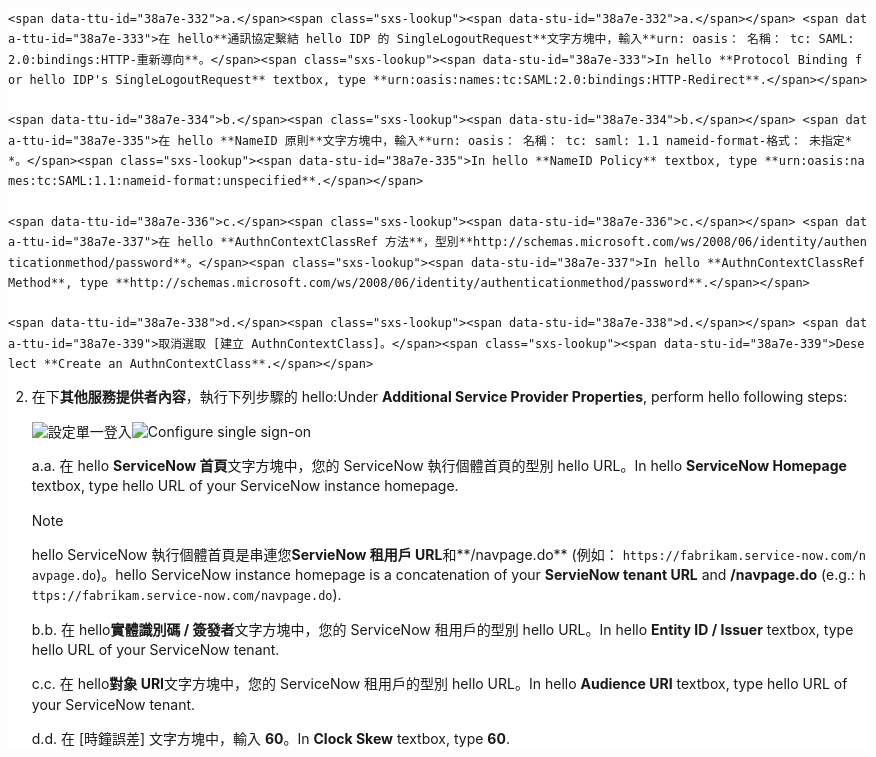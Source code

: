     <span data-ttu-id="38a7e-332">a.</span><span class="sxs-lookup"><span data-stu-id="38a7e-332">a.</span></span> <span data-ttu-id="38a7e-333">在 hello**通訊協定繫結 hello IDP 的 SingleLogoutRequest**文字方塊中，輸入**urn: oasis： 名稱： tc: SAML:2.0:bindings:HTTP-重新導向**。</span><span class="sxs-lookup"><span data-stu-id="38a7e-333">In hello **Protocol Binding for hello IDP's SingleLogoutRequest** textbox, type **urn:oasis:names:tc:SAML:2.0:bindings:HTTP-Redirect**.</span></span>
   
    <span data-ttu-id="38a7e-334">b.</span><span class="sxs-lookup"><span data-stu-id="38a7e-334">b.</span></span> <span data-ttu-id="38a7e-335">在 hello **NameID 原則**文字方塊中，輸入**urn: oasis： 名稱： tc: saml: 1.1 nameid-format-格式： 未指定**。</span><span class="sxs-lookup"><span data-stu-id="38a7e-335">In hello **NameID Policy** textbox, type **urn:oasis:names:tc:SAML:1.1:nameid-format:unspecified**.</span></span>    
   
    <span data-ttu-id="38a7e-336">c.</span><span class="sxs-lookup"><span data-stu-id="38a7e-336">c.</span></span> <span data-ttu-id="38a7e-337">在 hello **AuthnContextClassRef 方法**，型別**http://schemas.microsoft.com/ws/2008/06/identity/authenticationmethod/password**。</span><span class="sxs-lookup"><span data-stu-id="38a7e-337">In hello **AuthnContextClassRef Method**, type **http://schemas.microsoft.com/ws/2008/06/identity/authenticationmethod/password**.</span></span>
   
    <span data-ttu-id="38a7e-338">d.</span><span class="sxs-lookup"><span data-stu-id="38a7e-338">d.</span></span> <span data-ttu-id="38a7e-339">取消選取 [建立 AuthnContextClass]。</span><span class="sxs-lookup"><span data-stu-id="38a7e-339">Deselect **Create an AuthnContextClass**.</span></span>

2. <span data-ttu-id="38a7e-340">在下**其他服務提供者內容**，執行下列步驟的 hello:</span><span class="sxs-lookup"><span data-stu-id="38a7e-340">Under **Additional Service Provider Properties**, perform hello following steps:</span></span>
   
    <span data-ttu-id="38a7e-341">![設定單一登入](./media/active-directory-saas-servicenow-tutorial/ic7694984ex.png "設定單一登入")</span><span class="sxs-lookup"><span data-stu-id="38a7e-341">![Configure single sign-on](./media/active-directory-saas-servicenow-tutorial/ic7694984ex.png "Configure single sign-on")</span></span>
   
    <span data-ttu-id="38a7e-342">a.</span><span class="sxs-lookup"><span data-stu-id="38a7e-342">a.</span></span> <span data-ttu-id="38a7e-343">在 hello **ServiceNow 首頁**文字方塊中，您的 ServiceNow 執行個體首頁的型別 hello URL。</span><span class="sxs-lookup"><span data-stu-id="38a7e-343">In hello **ServiceNow Homepage** textbox, type hello URL of your ServiceNow instance homepage.</span></span>
   
    > [!NOTE]
    > <span data-ttu-id="38a7e-344">hello ServiceNow 執行個體首頁是串連您**ServieNow 租用戶 URL**和**/navpage.do** (例如： `https://fabrikam.service-now.com/navpage.do`)。</span><span class="sxs-lookup"><span data-stu-id="38a7e-344">hello ServiceNow instance homepage is a concatenation of your **ServieNow tenant URL** and **/navpage.do** (e.g.: `https://fabrikam.service-now.com/navpage.do`).</span></span>
    > 
    > 
   
    <span data-ttu-id="38a7e-345">b.</span><span class="sxs-lookup"><span data-stu-id="38a7e-345">b.</span></span> <span data-ttu-id="38a7e-346">在 hello**實體識別碼 / 簽發者**文字方塊中，您的 ServiceNow 租用戶的型別 hello URL。</span><span class="sxs-lookup"><span data-stu-id="38a7e-346">In hello **Entity ID / Issuer** textbox, type hello URL of your ServiceNow tenant.</span></span>
   
    <span data-ttu-id="38a7e-347">c.</span><span class="sxs-lookup"><span data-stu-id="38a7e-347">c.</span></span> <span data-ttu-id="38a7e-348">在 hello**對象 URI**文字方塊中，您的 ServiceNow 租用戶的型別 hello URL。</span><span class="sxs-lookup"><span data-stu-id="38a7e-348">In hello **Audience URI** textbox, type hello URL of your ServiceNow tenant.</span></span> 
   
    <span data-ttu-id="38a7e-349">d.</span><span class="sxs-lookup"><span data-stu-id="38a7e-349">d.</span></span> <span data-ttu-id="38a7e-350">在 [時鐘誤差] 文字方塊中，輸入 **60**。</span><span class="sxs-lookup"><span data-stu-id="38a7e-350">In **Clock Skew** textbox, type **60**.</span></span>
   

[1]: ./media/active-directory-saas-servicenow-tutorial/tutorial_general_01.png
[2]: ./media/active-directory-saas-servicenow-tutorial/tutorial_general_02.png
[3]: ./media/active-directory-saas-servicenow-tutorial/tutorial_general_03.png
[4]: ./media/active-directory-saas-servicenow-tutorial/tutorial_general_04.png
[5]: ./media/active-directory-saas-servicenow-tutorial/tutorial_general_05.png
[6]: ./media/active-directory-saas-servicenow-tutorial/tutorial_general_06.png
[7]:  ./media/active-directory-saas-servicenow-tutorial/tutorial_general_050.png
[10]: ./media/active-directory-saas-servicenow-tutorial/tutorial_general_060.png
[11]: ./media/active-directory-saas-servicenow-tutorial/tutorial_general_070.png
[20]: ./media/active-directory-saas-servicenow-tutorial/tutorial_general_100.png
[200]: ./media/active-directory-saas-servicenow-tutorial/tutorial_general_200.png
[201]: ./media/active-directory-saas-servicenow-tutorial/tutorial_general_201.png
[203]: ./media/active-directory-saas-servicenow-tutorial/tutorial_general_203.png
[204]: ./media/active-directory-saas-servicenow-tutorial/tutorial_general_204.png
[205]: ./media/active-directory-saas-servicenow-tutorial/tutorial_general_205.png